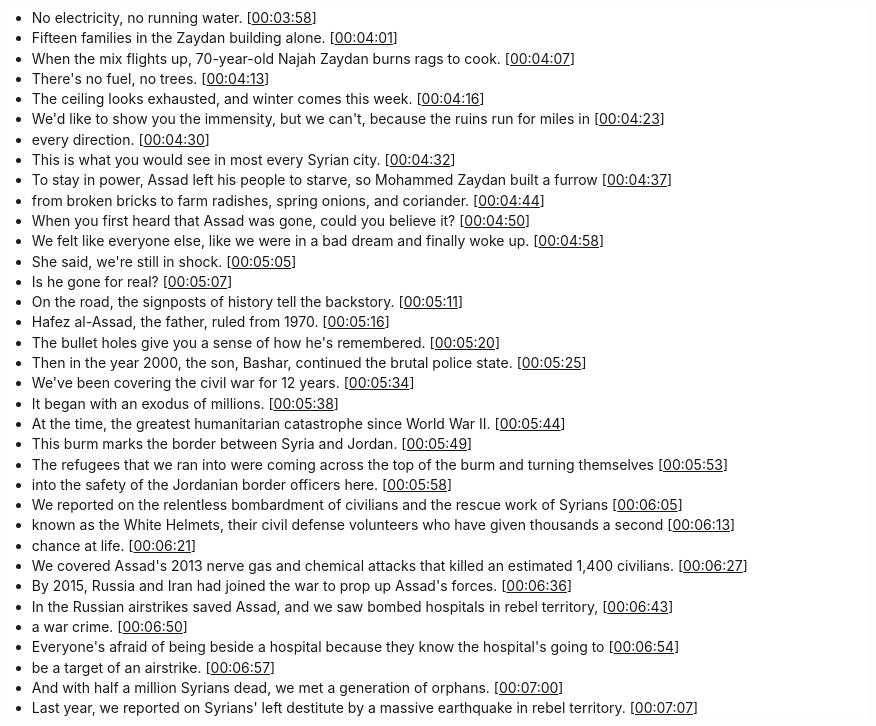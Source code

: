 *  No electricity, no running water. [[00:03:58](https://www.youtube.com/watch?v=-oFGgDefy8I&t=238.04s)]
*  Fifteen families in the Zaydan building alone. [[00:04:01](https://www.youtube.com/watch?v=-oFGgDefy8I&t=241.4s)]
*  When the mix flights up, 70-year-old Najah Zaydan burns rags to cook. [[00:04:07](https://www.youtube.com/watch?v=-oFGgDefy8I&t=247.07999999999998s)]
*  There's no fuel, no trees. [[00:04:13](https://www.youtube.com/watch?v=-oFGgDefy8I&t=253.72s)]
*  The ceiling looks exhausted, and winter comes this week. [[00:04:16](https://www.youtube.com/watch?v=-oFGgDefy8I&t=256.32s)]
*  We'd like to show you the immensity, but we can't, because the ruins run for miles in [[00:04:23](https://www.youtube.com/watch?v=-oFGgDefy8I&t=263.8s)]
*  every direction. [[00:04:30](https://www.youtube.com/watch?v=-oFGgDefy8I&t=270.71999999999997s)]
*  This is what you would see in most every Syrian city. [[00:04:32](https://www.youtube.com/watch?v=-oFGgDefy8I&t=272.64000000000004s)]
*  To stay in power, Assad left his people to starve, so Mohammed Zaydan built a furrow [[00:04:37](https://www.youtube.com/watch?v=-oFGgDefy8I&t=277.32s)]
*  from broken bricks to farm radishes, spring onions, and coriander. [[00:04:44](https://www.youtube.com/watch?v=-oFGgDefy8I&t=284.12s)]
*  When you first heard that Assad was gone, could you believe it? [[00:04:50](https://www.youtube.com/watch?v=-oFGgDefy8I&t=290.76s)]
*  We felt like everyone else, like we were in a bad dream and finally woke up. [[00:04:58](https://www.youtube.com/watch?v=-oFGgDefy8I&t=298.36s)]
*  She said, we're still in shock. [[00:05:05](https://www.youtube.com/watch?v=-oFGgDefy8I&t=305.08000000000004s)]
*  Is he gone for real? [[00:05:07](https://www.youtube.com/watch?v=-oFGgDefy8I&t=307.8s)]
*  On the road, the signposts of history tell the backstory. [[00:05:11](https://www.youtube.com/watch?v=-oFGgDefy8I&t=311.8s)]
*  Hafez al-Assad, the father, ruled from 1970. [[00:05:16](https://www.youtube.com/watch?v=-oFGgDefy8I&t=316.08000000000004s)]
*  The bullet holes give you a sense of how he's remembered. [[00:05:20](https://www.youtube.com/watch?v=-oFGgDefy8I&t=320.6s)]
*  Then in the year 2000, the son, Bashar, continued the brutal police state. [[00:05:25](https://www.youtube.com/watch?v=-oFGgDefy8I&t=325.6s)]
*  We've been covering the civil war for 12 years. [[00:05:34](https://www.youtube.com/watch?v=-oFGgDefy8I&t=334.36s)]
*  It began with an exodus of millions. [[00:05:38](https://www.youtube.com/watch?v=-oFGgDefy8I&t=338.24s)]
*  At the time, the greatest humanitarian catastrophe since World War II. [[00:05:44](https://www.youtube.com/watch?v=-oFGgDefy8I&t=344.24s)]
*  This burm marks the border between Syria and Jordan. [[00:05:49](https://www.youtube.com/watch?v=-oFGgDefy8I&t=349.96000000000004s)]
*  The refugees that we ran into were coming across the top of the burm and turning themselves [[00:05:53](https://www.youtube.com/watch?v=-oFGgDefy8I&t=353.68s)]
*  into the safety of the Jordanian border officers here. [[00:05:58](https://www.youtube.com/watch?v=-oFGgDefy8I&t=358.56s)]
*  We reported on the relentless bombardment of civilians and the rescue work of Syrians [[00:06:05](https://www.youtube.com/watch?v=-oFGgDefy8I&t=365.96s)]
*  known as the White Helmets, their civil defense volunteers who have given thousands a second [[00:06:13](https://www.youtube.com/watch?v=-oFGgDefy8I&t=373.28s)]
*  chance at life. [[00:06:21](https://www.youtube.com/watch?v=-oFGgDefy8I&t=381.8s)]
*  We covered Assad's 2013 nerve gas and chemical attacks that killed an estimated 1,400 civilians. [[00:06:27](https://www.youtube.com/watch?v=-oFGgDefy8I&t=387.96000000000004s)]
*  By 2015, Russia and Iran had joined the war to prop up Assad's forces. [[00:06:36](https://www.youtube.com/watch?v=-oFGgDefy8I&t=396.68s)]
*  In the Russian airstrikes saved Assad, and we saw bombed hospitals in rebel territory, [[00:06:43](https://www.youtube.com/watch?v=-oFGgDefy8I&t=403.68s)]
*  a war crime. [[00:06:50](https://www.youtube.com/watch?v=-oFGgDefy8I&t=410.2s)]
*  Everyone's afraid of being beside a hospital because they know the hospital's going to [[00:06:54](https://www.youtube.com/watch?v=-oFGgDefy8I&t=414.47999999999996s)]
*  be a target of an airstrike. [[00:06:57](https://www.youtube.com/watch?v=-oFGgDefy8I&t=417.52s)]
*  And with half a million Syrians dead, we met a generation of orphans. [[00:07:00](https://www.youtube.com/watch?v=-oFGgDefy8I&t=420.24s)]
*  Last year, we reported on Syrians' left destitute by a massive earthquake in rebel territory. [[00:07:07](https://www.youtube.com/watch?v=-oFGgDefy8I&t=427.28000000000003s)]